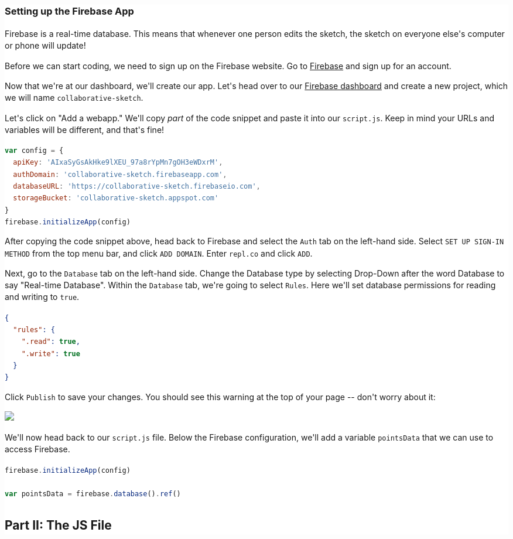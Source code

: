 ### Setting up the Firebase App

Firebase is a real-time database. This means that whenever one person edits the sketch, the sketch on everyone else's computer or phone will update!

Before we can start coding, we need to sign up on the Firebase website. Go to [Firebase](https://firebase.google.com/) and sign up for an account.

Now that we're at our dashboard, we'll create our app. Let's head over to our [Firebase dashboard](https://console.firebase.google.com/) and create a new project, which we will name `collaborative-sketch`.

Let's click on "Add a webapp." We'll copy _part_ of the code snippet and paste it into our `script.js`. Keep in mind your URLs and variables will be different, and that's fine!

```js
var config = {
  apiKey: 'AIxaSyGsAkHke9lXEU_97a8rYpMn7gOH3eWDxrM',
  authDomain: 'collaborative-sketch.firebaseapp.com',
  databaseURL: 'https://collaborative-sketch.firebaseio.com',
  storageBucket: 'collaborative-sketch.appspot.com'
}
firebase.initializeApp(config)
```

After copying the code snippet above, head back to Firebase and select the `Auth` tab on the left-hand side. Select `SET UP SIGN-IN METHOD` from the top menu bar, and click `ADD DOMAIN`. Enter `repl.co` and click `ADD`.

Next, go to the `Database` tab on the left-hand side. Change the Database type by selecting Drop-Down after the word Database to say "Real-time Database". Within the `Database` tab, we're going to select `Rules`. Here we'll set database permissions for reading and writing to `true`.

```json
{
  "rules": {
    ".read": true,
    ".write": true
  }
}
```

Click `Publish` to save your changes. You should see this warning at the top of your page -- don't worry about it:

![](img/firebase_warning.png)

We'll now head back to our `script.js` file. Below the Firebase configuration, we'll add a variable `pointsData` that we can use to access Firebase.

```js
firebase.initializeApp(config)

var pointsData = firebase.database().ref()
```

## Part II: The JS File
